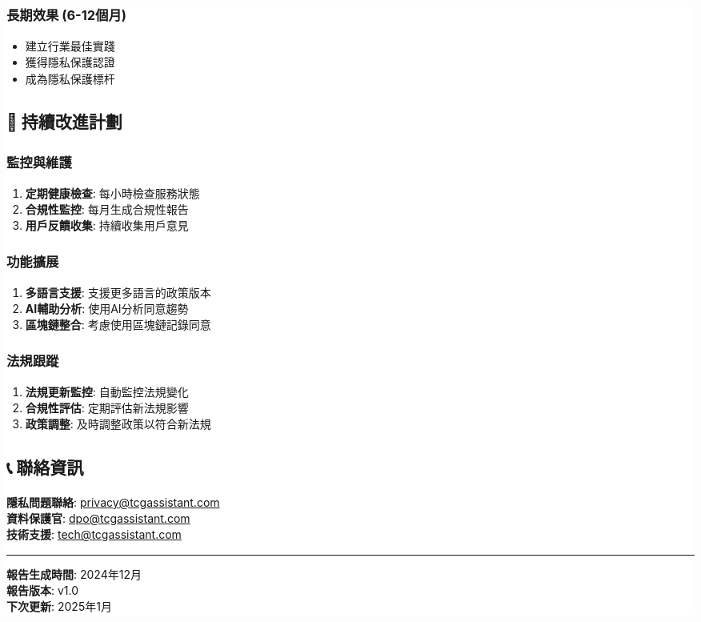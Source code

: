 ### 長期效果 (6-12個月)
- 建立行業最佳實踐
- 獲得隱私保護認證
- 成為隱私保護標杆

## 🔄 持續改進計劃

### 監控與維護
1. **定期健康檢查**: 每小時檢查服務狀態
2. **合規性監控**: 每月生成合規性報告
3. **用戶反饋收集**: 持續收集用戶意見

### 功能擴展
1. **多語言支援**: 支援更多語言的政策版本
2. **AI輔助分析**: 使用AI分析同意趨勢
3. **區塊鏈整合**: 考慮使用區塊鏈記錄同意

### 法規跟蹤
1. **法規更新監控**: 自動監控法規變化
2. **合規性評估**: 定期評估新法規影響
3. **政策調整**: 及時調整政策以符合新法規

## 📞 聯絡資訊

**隱私問題聯絡**: privacy@tcgassistant.com  
**資料保護官**: dpo@tcgassistant.com  
**技術支援**: tech@tcgassistant.com

---

**報告生成時間**: 2024年12月  
**報告版本**: v1.0  
**下次更新**: 2025年1月
